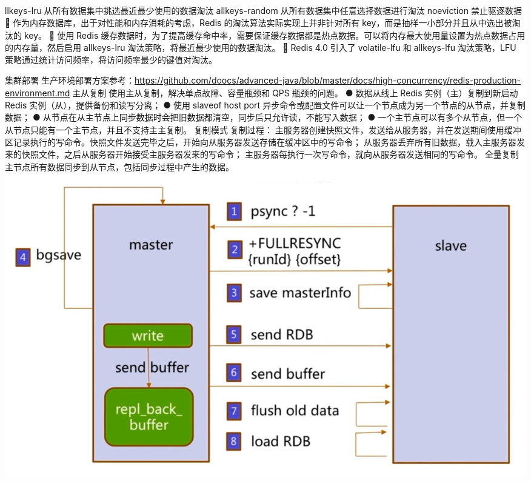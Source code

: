 llkeys-lru	从所有数据集中挑选最近最少使用的数据淘汰
allkeys-random	从所有数据集中任意选择数据进行淘汰
noeviction	禁止驱逐数据
	作为内存数据库，出于对性能和内存消耗的考虑，Redis 的淘汰算法实际实现上并非针对所有 key，而是抽样一小部分并且从中选出被淘汰的 key。
	使用 Redis 缓存数据时，为了提高缓存命中率，需要保证缓存数据都是热点数据。可以将内存最大使用量设置为热点数据占用的内存量，然后启用 allkeys-lru 淘汰策略，将最近最少使用的数据淘汰。
	Redis 4.0 引入了 volatile-lfu 和 allkeys-lfu 淘汰策略，LFU 策略通过统计访问频率，将访问频率最少的键值对淘汰。




集群部署
生产环境部署方案参考：https://github.com/doocs/advanced-java/blob/master/docs/high-concurrency/redis-production-environment.md
主从复制
使用主从复制，解决单点故障、容量瓶颈和 QPS 瓶颈的问题。
● 数据从线上 Redis 实例（主）复制到新启动 Redis 实例（从），提供备份和读写分离；
● 使用 slaveof host port 异步命令或配置文件可以让一个节点成为另一个节点的从节点，并复制数据；
● 从节点在从主节点上同步数据时会把旧数据都清空，同步后只允许读，不能写入数据；
● 一个主节点可以有多个从节点，但一个从节点只能有一个主节点，并且不支持主主复制。
复制模式
复制过程：
主服务器创建快照文件，发送给从服务器，并在发送期间使用缓冲区记录执行的写命令。快照文件发送完毕之后，开始向从服务器发送存储在缓冲区中的写命令；
从服务器丢弃所有旧数据，载入主服务器发来的快照文件，之后从服务器开始接受主服务器发来的写命令；
主服务器每执行一次写命令，就向从服务器发送相同的写命令。
全量复制
主节点所有数据同步到从节点，包括同步过程中产生的数据。

![x](./Resource/10.png)
